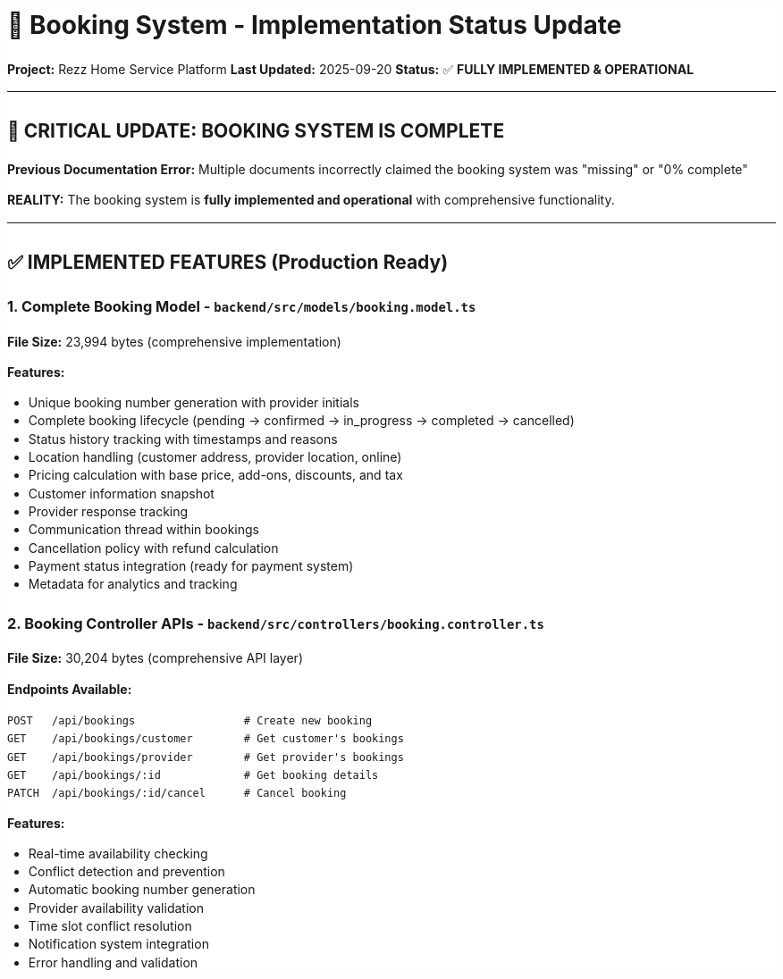 # 📅 Booking System - Implementation Status Update

**Project:** Rezz Home Service Platform
**Last Updated:** 2025-09-20
**Status:** ✅ **FULLY IMPLEMENTED & OPERATIONAL**

---

## 🎉 **CRITICAL UPDATE: BOOKING SYSTEM IS COMPLETE**

**Previous Documentation Error:** Multiple documents incorrectly claimed the booking system was "missing" or "0% complete"

**REALITY:** The booking system is **fully implemented and operational** with comprehensive functionality.

---

## ✅ **IMPLEMENTED FEATURES (Production Ready)**

### **1. Complete Booking Model** - `backend/src/models/booking.model.ts`
**File Size:** 23,994 bytes (comprehensive implementation)

**Features:**
- Unique booking number generation with provider initials
- Complete booking lifecycle (pending → confirmed → in_progress → completed → cancelled)
- Status history tracking with timestamps and reasons
- Location handling (customer address, provider location, online)
- Pricing calculation with base price, add-ons, discounts, and tax
- Customer information snapshot
- Provider response tracking
- Communication thread within bookings
- Cancellation policy with refund calculation
- Payment status integration (ready for payment system)
- Metadata for analytics and tracking

### **2. Booking Controller APIs** - `backend/src/controllers/booking.controller.ts`
**File Size:** 30,204 bytes (comprehensive API layer)

**Endpoints Available:**
```
POST   /api/bookings                 # Create new booking
GET    /api/bookings/customer        # Get customer's bookings
GET    /api/bookings/provider        # Get provider's bookings
GET    /api/bookings/:id             # Get booking details
PATCH  /api/bookings/:id/cancel      # Cancel booking
```

**Features:**
- Real-time availability checking
- Conflict detection and prevention
- Automatic booking number generation
- Provider availability validation
- Time slot conflict resolution
- Notification system integration
- Error handling and validation
